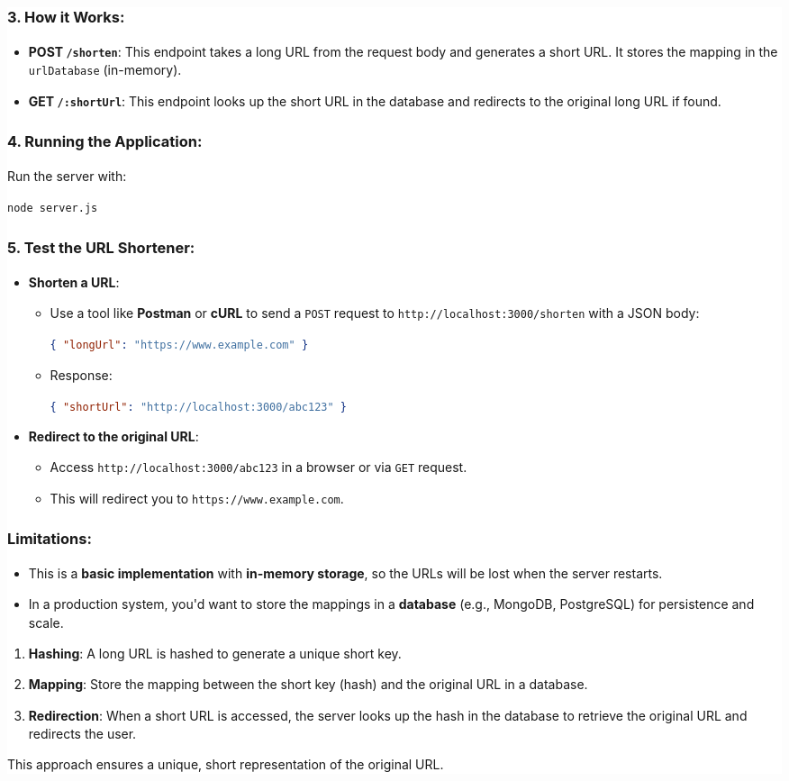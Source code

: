 ### 3. How it Works:

- **POST `/shorten`**: This endpoint takes a long URL from the request body and generates a short URL. It stores the mapping in the `urlDatabase` (in-memory).
    
- **GET `/:shortUrl`**: This endpoint looks up the short URL in the database and redirects to the original long URL if found.
    

### 4. Running the Application:

Run the server with:

```bash
node server.js
```

### 5. Test the URL Shortener:

- **Shorten a URL**:
    
    - Use a tool like **Postman** or **cURL** to send a `POST` request to `http://localhost:3000/shorten` with a JSON body:
        
        ```json
        { "longUrl": "https://www.example.com" }
        ```
        
    - Response:
        
        ```json
        { "shortUrl": "http://localhost:3000/abc123" }
        ```
        
- **Redirect to the original URL**:
    
    - Access `http://localhost:3000/abc123` in a browser or via `GET` request.
        
    - This will redirect you to `https://www.example.com`.
        

### Limitations:

- This is a **basic implementation** with **in-memory storage**, so the URLs will be lost when the server restarts.
    
- In a production system, you'd want to store the mappings in a **database** (e.g., MongoDB, PostgreSQL) for persistence and scale.
    



1. **Hashing**: A long URL is hashed to generate a unique short key.
    
2. **Mapping**: Store the mapping between the short key (hash) and the original URL in a database.
    
3. **Redirection**: When a short URL is accessed, the server looks up the hash in the database to retrieve the original URL and redirects the user.
    

This approach ensures a unique, short representation of the original URL.
